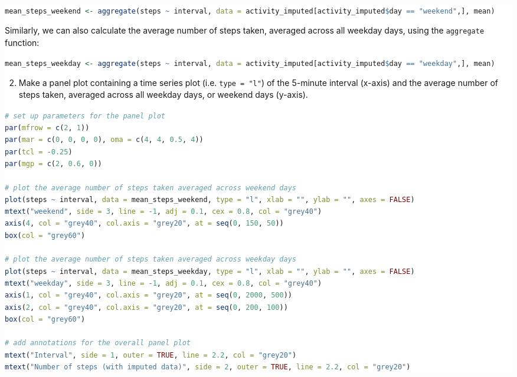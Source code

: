 ```r
mean_steps_weekend <- aggregate(steps ~ interval, data = activity_imputed[activity_imputed$day == "weekend",], mean)
```

Similarly, we can also calculate the average number of steps taken, averaged across all weekday days, using the `aggregate` function:

```r
mean_steps_weekday <- aggregate(steps ~ interval, data = activity_imputed[activity_imputed$day == "weekday",], mean)
```

2. Make a panel plot containing a time series plot (i.e. `type = "l"`) of the 5-minute interval (x-axis) and the average number of steps taken, averaged across all weekday days, or weekend days (y-axis).


```r
# set up parameters for the panel plot
par(mfrow = c(2, 1))
par(mar = c(0, 0, 0, 0), oma = c(4, 4, 0.5, 4))
par(tcl = -0.25)
par(mgp = c(2, 0.6, 0))

# plot the average number of steps taken averaged across weekend days
plot(steps ~ interval, data = mean_steps_weekend, type = "l", xlab = "", ylab = "", axes = FALSE)
mtext("weekend", side = 3, line = -1, adj = 0.1, cex = 0.8, col = "grey40")
axis(4, col = "grey40", col.axis = "grey20", at = seq(0, 150, 50))
box(col = "grey60")

# plot the average number of steps taken averaged across weekday days
plot(steps ~ interval, data = mean_steps_weekday, type = "l", xlab = "", ylab = "", axes = FALSE)
mtext("weekday", side = 3, line = -1, adj = 0.1, cex = 0.8, col = "grey40")
axis(1, col = "grey40", col.axis = "grey20", at = seq(0, 2000, 500))
axis(2, col = "grey40", col.axis = "grey20", at = seq(0, 200, 100))
box(col = "grey60")

# add annotations for the overall panel plot
mtext("Interval", side = 1, outer = TRUE, line = 2.2, col = "grey20")
mtext("Number of steps (with imputed data)", side = 2, outer = TRUE, line = 2.2, col = "grey20")
```
